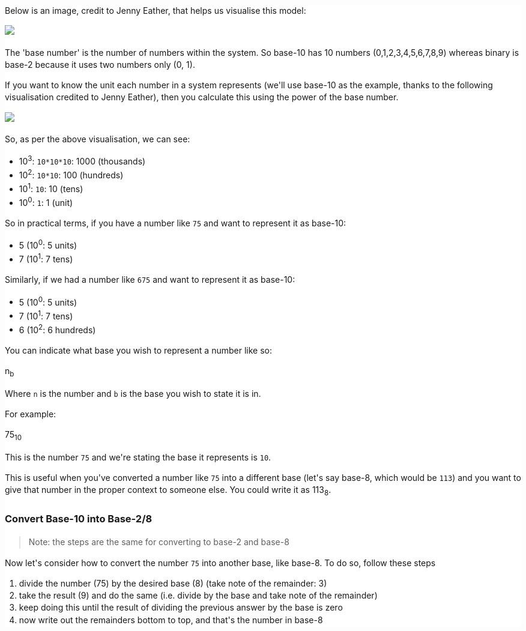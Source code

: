 Below is an image, credit to Jenny Eather, that helps us visualise this model:

<a href="../../images/base-10-system.png">
    <img src="../../images/base-10-system.png">
</a>

The 'base number' is the number of numbers within the system. So base-10 has 10 numbers (0,1,2,3,4,5,6,7,8,9) whereas binary is base-2 because it uses two numbers only (0, 1).

If you want to know the unit each number in a system represents (we'll use base-10 as the example, thanks to the following visualisation credited to Jenny Eather), then you calculate this using the power of the base number.

<a href="../../images/base-10.png">
    <img src="../../images/base-10.png">
</a>

So, as per the above visualisation, we can see:

- 10<sup>3</sup>: `10*10*10`: 1000 (thousands)
- 10<sup>2</sup>: `10*10`: 100 (hundreds)
- 10<sup>1</sup>: `10`: 10 (tens)
- 10<sup>0</sup>: `1`: 1 (unit)

So in practical terms, if you have a number like `75` and want to represent it as base-10:

- 5 (10<sup>0</sup>: 5 units)
- 7 (10<sup>1</sup>: 7 tens)

Similarly, if we had a number like `675` and want to represent it as base-10:

- 5 (10<sup>0</sup>: 5 units)
- 7 (10<sup>1</sup>: 7 tens)
- 6 (10<sup>2</sup>: 6 hundreds)

You can indicate what base you wish to represent a number like so:

n<sub>b</sub>

Where `n` is the number and `b` is the base you wish to state it is in.

For example:

75<sub>10</sub>

This is the number `75` and we're stating the base it represents is `10`. 

This is useful when you've converted a number like `75` into a different base (let's say base-8, which would be `113`) and you want to give that number in the proper context to someone else. You could write it as 113<sub>8</sub>.

### Convert Base-10 into Base-2/8

> Note: the steps are the same for converting to base-2 and base-8

Now let's consider how to convert the number `75` into another base, like base-8. To do so, follow these steps

1. divide the number (75) by the desired base (8) (take note of the remainder: 3)
2. take the result (9) and do the same (i.e. divide by the base and take note of the remainder)
3. keep doing this until the result of dividing the previous answer by the base is zero
4. now write out the remainders bottom to top, and that's the number in base-8
